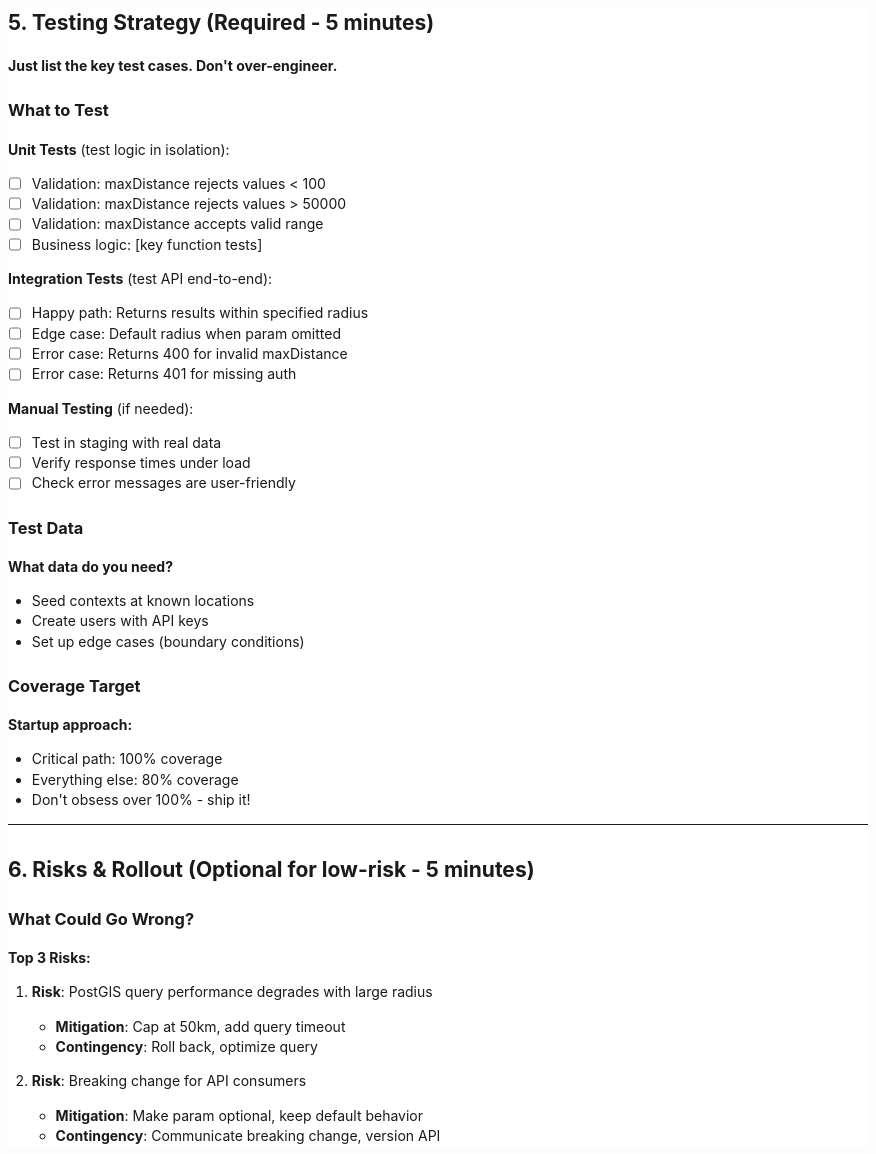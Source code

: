 
## 5. Testing Strategy (Required - 5 minutes)

**Just list the key test cases. Don't over-engineer.**

### What to Test

**Unit Tests** (test logic in isolation):
- [ ] Validation: maxDistance rejects values < 100
- [ ] Validation: maxDistance rejects values > 50000
- [ ] Validation: maxDistance accepts valid range
- [ ] Business logic: [key function tests]

**Integration Tests** (test API end-to-end):
- [ ] Happy path: Returns results within specified radius
- [ ] Edge case: Default radius when param omitted
- [ ] Error case: Returns 400 for invalid maxDistance
- [ ] Error case: Returns 401 for missing auth

**Manual Testing** (if needed):
- [ ] Test in staging with real data
- [ ] Verify response times under load
- [ ] Check error messages are user-friendly

### Test Data

**What data do you need?**
- Seed contexts at known locations
- Create users with API keys
- Set up edge cases (boundary conditions)

### Coverage Target

**Startup approach:**
- Critical path: 100% coverage
- Everything else: 80% coverage
- Don't obsess over 100% - ship it!

---

## 6. Risks & Rollout (Optional for low-risk - 5 minutes)

### What Could Go Wrong?

**Top 3 Risks:**
1. **Risk**: PostGIS query performance degrades with large radius
   - **Mitigation**: Cap at 50km, add query timeout
   - **Contingency**: Roll back, optimize query

2. **Risk**: Breaking change for API consumers
   - **Mitigation**: Make param optional, keep default behavior
   - **Contingency**: Communicate breaking change, version API
